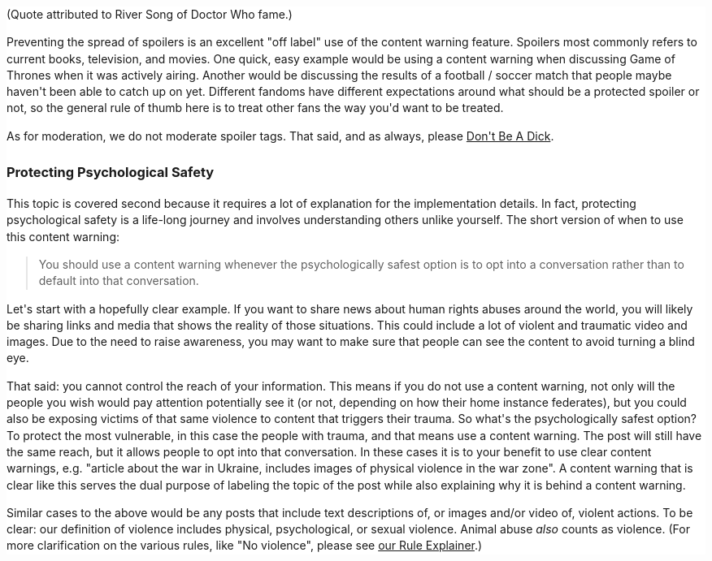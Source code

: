 (Quote attributed to River Song of Doctor Who fame.)

Preventing the spread of spoilers is an excellent "off label" use of the
content warning feature. Spoilers most commonly refers to current books,
television, and movies. One quick, easy example would be using a content
warning when discussing Game of Thrones when it was actively airing.
Another would be discussing the results of a football / soccer match that
people maybe haven't been able to catch up on yet. Different fandoms have
different expectations around what should be a protected spoiler or not,
so the general rule of thumb here is to treat other fans the way you'd
want to be treated.

As for moderation, we do not moderate spoiler tags. That said, and as always,
please [Don't Be A Dick](/docs/rule-explainer/).

### Protecting Psychological Safety

This topic is covered second because it requires a lot of explanation
for the implementation details. In fact, protecting psychological safety
is a life-long journey and involves understanding others unlike yourself.
The short version of when to use this content warning:

> You should use a content warning whenever the psychologically safest
option is to opt into a conversation rather than to default into that
conversation.

Let's start with a hopefully clear example. If you want to share news
about human rights abuses around the world, you will likely
be sharing links and media that shows the reality of those situations.
This could include a lot of violent and traumatic video and images. Due to
the need to raise awareness, you may want to make sure that people can
see the content to avoid turning a blind eye.

That said: you cannot control the reach of your information.
This means if you do not use a content warning, not only will the people
you wish would pay attention potentially see it (or not, depending on how
their home instance federates), but you could also be exposing victims
of that same violence to content that triggers their trauma. So what's the
psychologically safest option? To protect the most vulnerable, in this case
the people with trauma, and that means use a content warning. The post will
still have the same reach, but it allows people to opt into that conversation.
In these cases it is to your benefit to use clear content warnings,
e.g. "article about the war in Ukraine, includes
images of physical violence in the war zone". A content warning that is clear
like this serves the dual purpose of labeling the topic of the post
while also explaining why it is behind a content warning.

Similar cases to the above would be any posts that include text
descriptions of, or images and/or video of, violent actions. To be clear:
our definition of violence includes physical, psychological, or sexual
violence. Animal abuse _also_ counts as violence.
(For more clarification on the various rules, like
"No violence", please see [our Rule Explainer](/docs/rule-explainer/).)
